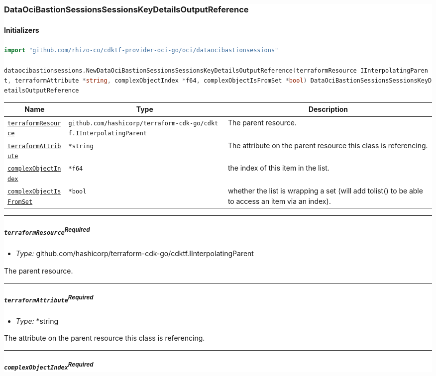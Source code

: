 
### DataOciBastionSessionsSessionsKeyDetailsOutputReference <a name="DataOciBastionSessionsSessionsKeyDetailsOutputReference" id="rhizo-co-terraform-provider-oci.dataOciBastionSessions.DataOciBastionSessionsSessionsKeyDetailsOutputReference"></a>

#### Initializers <a name="Initializers" id="rhizo-co-terraform-provider-oci.dataOciBastionSessions.DataOciBastionSessionsSessionsKeyDetailsOutputReference.Initializer"></a>

```go
import "github.com/rhizo-co/cdktf-provider-oci-go/oci/dataocibastionsessions"

dataocibastionsessions.NewDataOciBastionSessionsSessionsKeyDetailsOutputReference(terraformResource IInterpolatingParent, terraformAttribute *string, complexObjectIndex *f64, complexObjectIsFromSet *bool) DataOciBastionSessionsSessionsKeyDetailsOutputReference
```

| **Name** | **Type** | **Description** |
| --- | --- | --- |
| <code><a href="#rhizo-co-terraform-provider-oci.dataOciBastionSessions.DataOciBastionSessionsSessionsKeyDetailsOutputReference.Initializer.parameter.terraformResource">terraformResource</a></code> | <code>github.com/hashicorp/terraform-cdk-go/cdktf.IInterpolatingParent</code> | The parent resource. |
| <code><a href="#rhizo-co-terraform-provider-oci.dataOciBastionSessions.DataOciBastionSessionsSessionsKeyDetailsOutputReference.Initializer.parameter.terraformAttribute">terraformAttribute</a></code> | <code>*string</code> | The attribute on the parent resource this class is referencing. |
| <code><a href="#rhizo-co-terraform-provider-oci.dataOciBastionSessions.DataOciBastionSessionsSessionsKeyDetailsOutputReference.Initializer.parameter.complexObjectIndex">complexObjectIndex</a></code> | <code>*f64</code> | the index of this item in the list. |
| <code><a href="#rhizo-co-terraform-provider-oci.dataOciBastionSessions.DataOciBastionSessionsSessionsKeyDetailsOutputReference.Initializer.parameter.complexObjectIsFromSet">complexObjectIsFromSet</a></code> | <code>*bool</code> | whether the list is wrapping a set (will add tolist() to be able to access an item via an index). |

---

##### `terraformResource`<sup>Required</sup> <a name="terraformResource" id="rhizo-co-terraform-provider-oci.dataOciBastionSessions.DataOciBastionSessionsSessionsKeyDetailsOutputReference.Initializer.parameter.terraformResource"></a>

- *Type:* github.com/hashicorp/terraform-cdk-go/cdktf.IInterpolatingParent

The parent resource.

---

##### `terraformAttribute`<sup>Required</sup> <a name="terraformAttribute" id="rhizo-co-terraform-provider-oci.dataOciBastionSessions.DataOciBastionSessionsSessionsKeyDetailsOutputReference.Initializer.parameter.terraformAttribute"></a>

- *Type:* *string

The attribute on the parent resource this class is referencing.

---

##### `complexObjectIndex`<sup>Required</sup> <a name="complexObjectIndex" id="rhizo-co-terraform-provider-oci.dataOciBastionSessions.DataOciBastionSessionsSessionsKeyDetailsOutputReference.Initializer.parameter.complexObjectIndex"></a>
